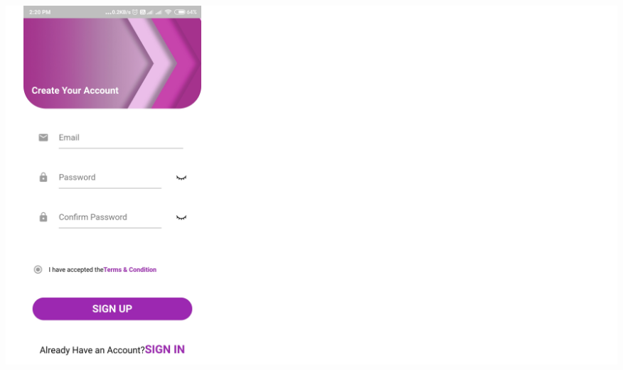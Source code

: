                                 
<a href="https://github.com/Arijit123Muk/Digitisation/tree/master/ScreenShot">
         <img alt="Qries" src="https://github.com/Arijit123Muk/Digitisation/blob/master/ScreenShot/Create%20Account.jpg"
         width=300" height="500">
                                